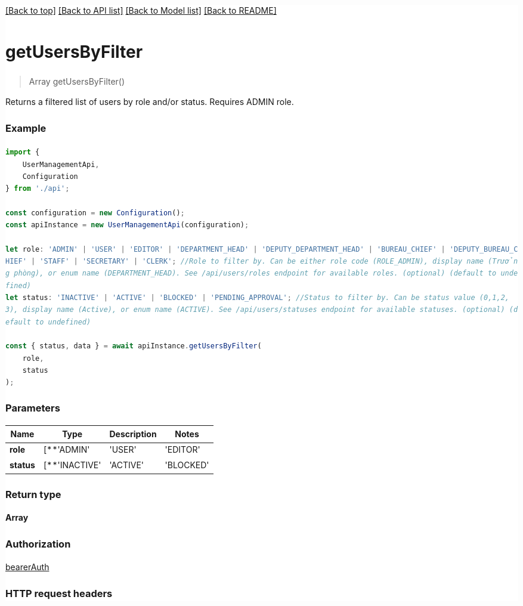 [[Back to top]](#) [[Back to API list]](../README.md#documentation-for-api-endpoints) [[Back to Model list]](../README.md#documentation-for-models) [[Back to README]](../README.md)

# **getUsersByFilter**
> Array<UserDTO> getUsersByFilter()

Returns a filtered list of users by role and/or status. Requires ADMIN role.

### Example

```typescript
import {
    UserManagementApi,
    Configuration
} from './api';

const configuration = new Configuration();
const apiInstance = new UserManagementApi(configuration);

let role: 'ADMIN' | 'USER' | 'EDITOR' | 'DEPARTMENT_HEAD' | 'DEPUTY_DEPARTMENT_HEAD' | 'BUREAU_CHIEF' | 'DEPUTY_BUREAU_CHIEF' | 'STAFF' | 'SECRETARY' | 'CLERK'; //Role to filter by. Can be either role code (ROLE_ADMIN), display name (Trưởng phòng), or enum name (DEPARTMENT_HEAD). See /api/users/roles endpoint for available roles. (optional) (default to undefined)
let status: 'INACTIVE' | 'ACTIVE' | 'BLOCKED' | 'PENDING_APPROVAL'; //Status to filter by. Can be status value (0,1,2,3), display name (Active), or enum name (ACTIVE). See /api/users/statuses endpoint for available statuses. (optional) (default to undefined)

const { status, data } = await apiInstance.getUsersByFilter(
    role,
    status
);
```

### Parameters

|Name | Type | Description  | Notes|
|------------- | ------------- | ------------- | -------------|
| **role** | [**&#39;ADMIN&#39; | &#39;USER&#39; | &#39;EDITOR&#39; | &#39;DEPARTMENT_HEAD&#39; | &#39;DEPUTY_DEPARTMENT_HEAD&#39; | &#39;BUREAU_CHIEF&#39; | &#39;DEPUTY_BUREAU_CHIEF&#39; | &#39;STAFF&#39; | &#39;SECRETARY&#39; | &#39;CLERK&#39;**]**Array<&#39;ADMIN&#39; &#124; &#39;USER&#39; &#124; &#39;EDITOR&#39; &#124; &#39;DEPARTMENT_HEAD&#39; &#124; &#39;DEPUTY_DEPARTMENT_HEAD&#39; &#124; &#39;BUREAU_CHIEF&#39; &#124; &#39;DEPUTY_BUREAU_CHIEF&#39; &#124; &#39;STAFF&#39; &#124; &#39;SECRETARY&#39; &#124; &#39;CLERK&#39;>** | Role to filter by. Can be either role code (ROLE_ADMIN), display name (Trưởng phòng), or enum name (DEPARTMENT_HEAD). See /api/users/roles endpoint for available roles. | (optional) defaults to undefined|
| **status** | [**&#39;INACTIVE&#39; | &#39;ACTIVE&#39; | &#39;BLOCKED&#39; | &#39;PENDING_APPROVAL&#39;**]**Array<&#39;INACTIVE&#39; &#124; &#39;ACTIVE&#39; &#124; &#39;BLOCKED&#39; &#124; &#39;PENDING_APPROVAL&#39;>** | Status to filter by. Can be status value (0,1,2,3), display name (Active), or enum name (ACTIVE). See /api/users/statuses endpoint for available statuses. | (optional) defaults to undefined|


### Return type

**Array<UserDTO>**

### Authorization

[bearerAuth](../README.md#bearerAuth)

### HTTP request headers
